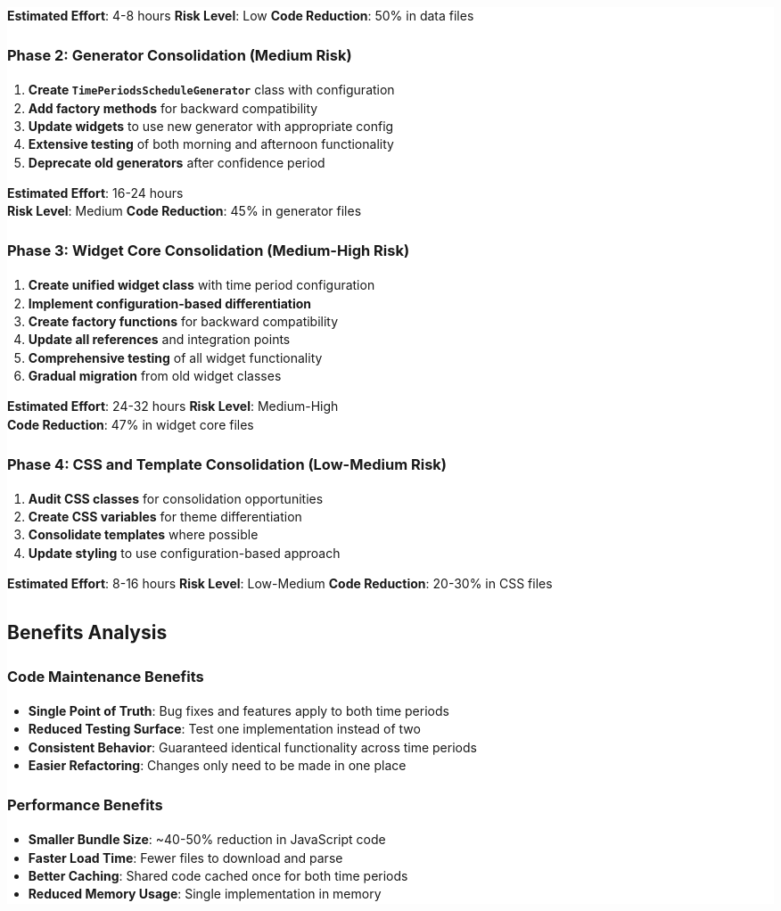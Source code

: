 **Estimated Effort**: 4-8 hours
**Risk Level**: Low
**Code Reduction**: 50% in data files

### Phase 2: Generator Consolidation (Medium Risk)  
1. **Create `TimePeriodsScheduleGenerator`** class with configuration
2. **Add factory methods** for backward compatibility
3. **Update widgets** to use new generator with appropriate config
4. **Extensive testing** of both morning and afternoon functionality
5. **Deprecate old generators** after confidence period

**Estimated Effort**: 16-24 hours  
**Risk Level**: Medium
**Code Reduction**: 45% in generator files

### Phase 3: Widget Core Consolidation (Medium-High Risk)
1. **Create unified widget class** with time period configuration
2. **Implement configuration-based differentiation**
3. **Create factory functions** for backward compatibility
4. **Update all references** and integration points
5. **Comprehensive testing** of all widget functionality
6. **Gradual migration** from old widget classes

**Estimated Effort**: 24-32 hours
**Risk Level**: Medium-High  
**Code Reduction**: 47% in widget core files

### Phase 4: CSS and Template Consolidation (Low-Medium Risk)
1. **Audit CSS classes** for consolidation opportunities
2. **Create CSS variables** for theme differentiation
3. **Consolidate templates** where possible
4. **Update styling** to use configuration-based approach

**Estimated Effort**: 8-16 hours
**Risk Level**: Low-Medium
**Code Reduction**: 20-30% in CSS files

## Benefits Analysis

### Code Maintenance Benefits
- **Single Point of Truth**: Bug fixes and features apply to both time periods
- **Reduced Testing Surface**: Test one implementation instead of two
- **Consistent Behavior**: Guaranteed identical functionality across time periods
- **Easier Refactoring**: Changes only need to be made in one place

### Performance Benefits  
- **Smaller Bundle Size**: ~40-50% reduction in JavaScript code
- **Faster Load Time**: Fewer files to download and parse
- **Better Caching**: Shared code cached once for both time periods
- **Reduced Memory Usage**: Single implementation in memory
